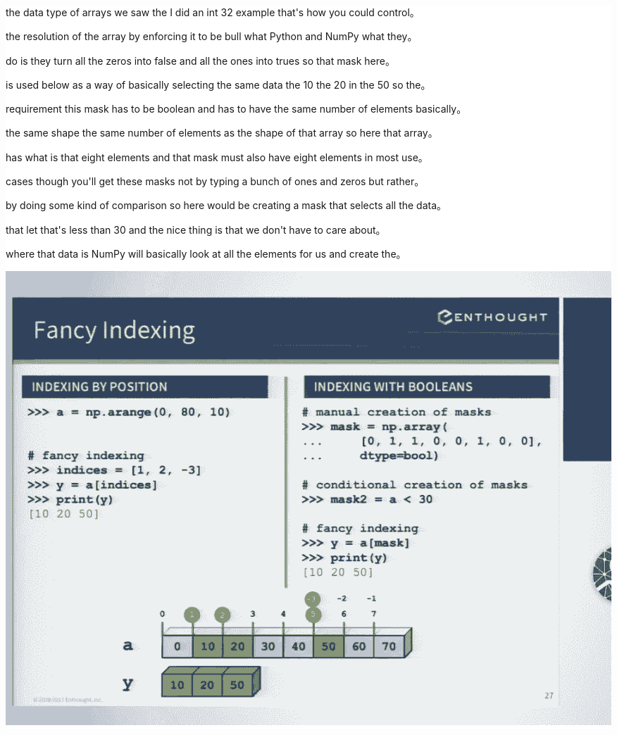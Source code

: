  the data type of arrays we saw the I did an int 32 example that's how you could control。

 the resolution of the array by enforcing it to be bull what Python and NumPy what they。

 do is they turn all the zeros into false and all the ones into trues so that mask here。

 is used below as a way of basically selecting the same data the 10 the 20 in the 50 so the。

 requirement this mask has to be boolean and has to have the same number of elements basically。

 the same shape the same number of elements as the shape of that array so here that array。

 has what is that eight elements and that mask must also have eight elements in most use。

 cases though you'll get these masks not by typing a bunch of ones and zeros but rather。

 by doing some kind of comparison so here would be creating a mask that selects all the data。

 that let that's less than 30 and the nice thing is that we don't have to care about。

 where that data is NumPy will basically look at all the elements for us and create the。



![](img/c41a75a375cf67ce6666f11a395d27a1_23.png)
